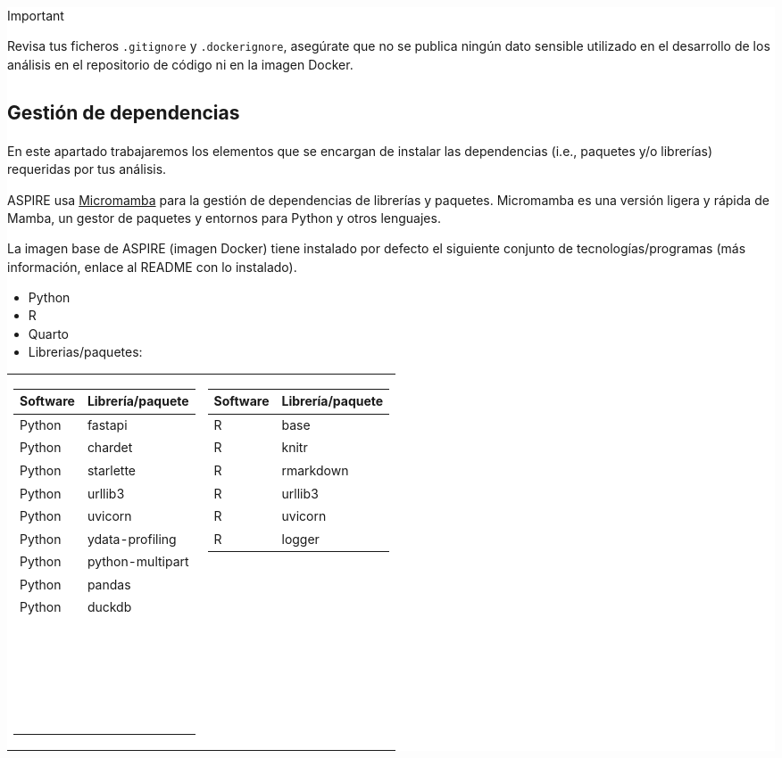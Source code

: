 > [!IMPORTANT]  
> Revisa tus ficheros `.gitignore` y `.dockerignore`, asegúrate que no se publica ningún dato sensible utilizado en el desarrollo de los análisis en el repositorio de código ni en la imagen Docker.



## Gestión de dependencias

En este apartado trabajaremos los elementos que se encargan de instalar las dependencias (i.e., paquetes y/o librerías) requeridas por tus análisis.

ASPIRE usa [Micromamba](https://mamba.readthedocs.io/en/latest/user_guide/micromamba.html) para la gestión de dependencias de librerías y paquetes. Micromamba es una versión ligera y rápida de Mamba, un gestor de paquetes y entornos para Python y otros lenguajes.

La imagen base de ASPIRE (imagen Docker) tiene instalado por defecto el siguiente conjunto de tecnologías/programas (más información, enlace al README con lo instalado).

- Python
- R
- Quarto
- Librerias/paquetes:
<table>
<tr><td>

| Software  | Librería/paquete |
| ------------- | ------------- |
| Python  | fastapi  |
| Python  | chardet  |
| Python  | starlette  |
| Python  | urllib3  |
| Python  | uvicorn  |
| Python  | ydata-profiling  |
| Python  | python-multipart  |
| Python  | pandas  |
| Python  | duckdb  |
| &nbsp;  |   |
| &nbsp;  |   |
| &nbsp;  |   |
| &nbsp;  |   |
| &nbsp;  |   |

</td><td>

| Software  | Librería/paquete |
| ------------- | ------------- |
| R  | base  |
| R  | knitr  |
| R  | rmarkdown  |
| R  | urllib3  |
| R  | uvicorn  |
| R  | logger  |